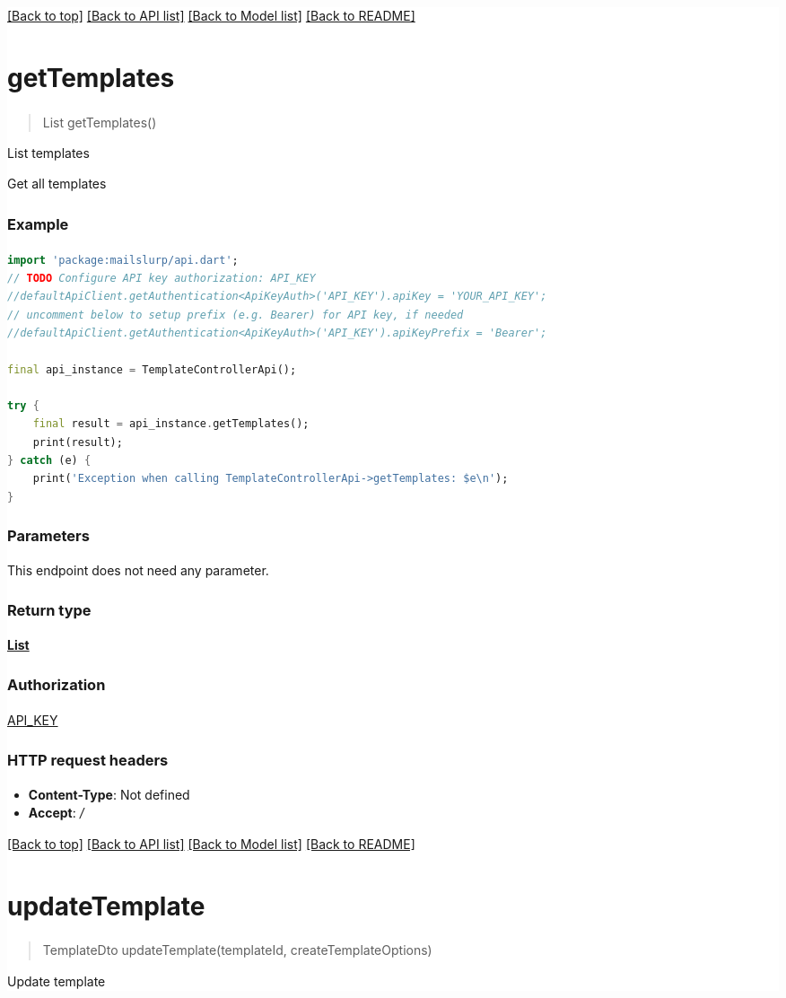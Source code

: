 [[Back to top]](#) [[Back to API list]](../README#documentation-for-api-endpoints) [[Back to Model list]](../README#documentation-for-models) [[Back to README]](../README)

# **getTemplates**
> List<TemplateProjection> getTemplates()

List templates

Get all templates

### Example 
```dart
import 'package:mailslurp/api.dart';
// TODO Configure API key authorization: API_KEY
//defaultApiClient.getAuthentication<ApiKeyAuth>('API_KEY').apiKey = 'YOUR_API_KEY';
// uncomment below to setup prefix (e.g. Bearer) for API key, if needed
//defaultApiClient.getAuthentication<ApiKeyAuth>('API_KEY').apiKeyPrefix = 'Bearer';

final api_instance = TemplateControllerApi();

try { 
    final result = api_instance.getTemplates();
    print(result);
} catch (e) {
    print('Exception when calling TemplateControllerApi->getTemplates: $e\n');
}
```

### Parameters
This endpoint does not need any parameter.

### Return type

[**List<TemplateProjection>**](TemplateProjection)

### Authorization

[API_KEY](../README#API_KEY)

### HTTP request headers

 - **Content-Type**: Not defined
 - **Accept**: */*

[[Back to top]](#) [[Back to API list]](../README#documentation-for-api-endpoints) [[Back to Model list]](../README#documentation-for-models) [[Back to README]](../README)

# **updateTemplate**
> TemplateDto updateTemplate(templateId, createTemplateOptions)

Update template
